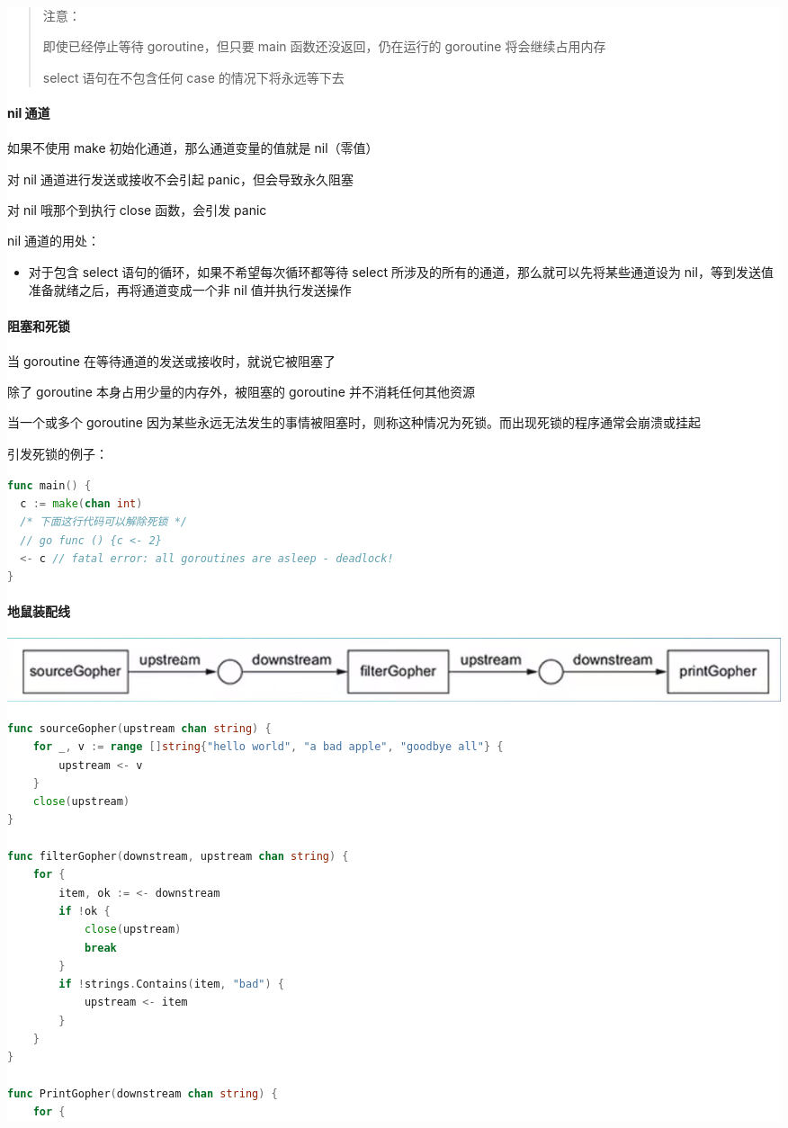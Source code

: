 > 注意：
>
> 即使已经停止等待 goroutine，但只要 main 函数还没返回，仍在运行的 goroutine 将会继续占用内存
>
> select 语句在不包含任何 case 的情况下将永远等下去

#### nil 通道

如果不使用 make 初始化通道，那么通道变量的值就是 nil（零值）

对 nil 通道进行发送或接收不会引起 panic，但会导致永久阻塞

对 nil 哦那个到执行 close 函数，会引发 panic

nil 通道的用处：

- 对于包含 select 语句的循环，如果不希望每次循环都等待 select 所涉及的所有的通道，那么就可以先将某些通道设为 nil，等到发送值准备就绪之后，再将通道变成一个非 nil 值并执行发送操作

#### 阻塞和死锁

当 goroutine 在等待通道的发送或接收时，就说它被阻塞了

除了 goroutine 本身占用少量的内存外，被阻塞的 goroutine 并不消耗任何其他资源

当一个或多个 goroutine 因为某些永远无法发生的事情被阻塞时，则称这种情况为死锁。而出现死锁的程序通常会崩溃或挂起

引发死锁的例子：

```go
func main() {
  c := make(chan int)
  /* 下面这行代码可以解除死锁 */
  // go func () {c <- 2}
  <- c // fatal error: all goroutines are asleep - deadlock!
}
```

#### 地鼠装配线

![图片](./img/assembly-line.png)

```go
func sourceGopher(upstream chan string) {
	for _, v := range []string{"hello world", "a bad apple", "goodbye all"} {
		upstream <- v
	}
	close(upstream)
}

func filterGopher(downstream, upstream chan string) {
	for {
		item, ok := <- downstream
		if !ok {
			close(upstream)
			break
		}
		if !strings.Contains(item, "bad") {
			upstream <- item
		}
	}
}

func PrintGopher(downstream chan string) {
	for {
```